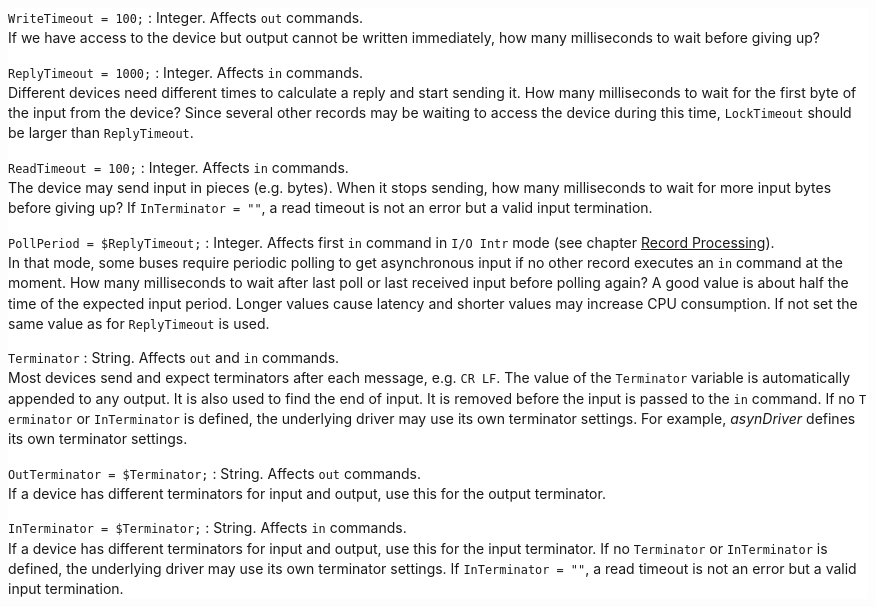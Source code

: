 `WriteTimeout = 100;`
:   Integer. Affects `out` commands.\
    If we have access to the device but output cannot be written
    immediately, how many milliseconds to wait before giving up?

`ReplyTimeout = 1000;`
:   Integer. Affects `in` commands.\
    Different devices need different times to calculate a reply and
    start sending it. How many milliseconds to wait for the first byte
    of the input from the device? Since several other records may be
    waiting to access the device during this time, `LockTimeout` should
    be larger than `ReplyTimeout`.

`ReadTimeout = 100;`
:   Integer. Affects `in` commands.\
    The device may send input in pieces (e.g. bytes). When it stops
    sending, how many milliseconds to wait for more input bytes before
    giving up? If `InTerminator = ""`, a read timeout is not an error
    but a valid input termination.

`PollPeriod = $ReplyTimeout;`
:   Integer. Affects first `in` command in `I/O Intr` mode (see chapter
    [Record Processing](processing.html#iointr)).\
    In that mode, some buses require periodic polling to get
    asynchronous input if no other record executes an `in` command at
    the moment. How many milliseconds to wait after last poll or last
    received input before polling again? A good value is about half the
    time of the expected input period. Longer values cause latency and
    shorter values may increase CPU consumption. If not set the same
    value as for `ReplyTimeout` is used.

`Terminator`
:   String. Affects `out` and `in` commands.\
    Most devices send and expect terminators after each message, e.g.
    `CR LF`. The value of the `Terminator` variable is automatically
    appended to any output. It is also used to find the end of input. It
    is removed before the input is passed to the `in` command. If no
    `Terminator` or `InTerminator` is defined, the underlying driver may
    use its own terminator settings. For example, *asynDriver* defines
    its own terminator settings.

`OutTerminator = $Terminator;`
:   String. Affects `out` commands.\
    If a device has different terminators for input and output, use this
    for the output terminator.

`InTerminator = $Terminator;`
:   String. Affects `in` commands.\
    If a device has different terminators for input and output, use this
    for the input terminator. If no `Terminator` or `InTerminator` is
    defined, the underlying driver may use its own terminator settings.
    If `InTerminator = ""`, a read timeout is not an error but a valid
    input termination.
